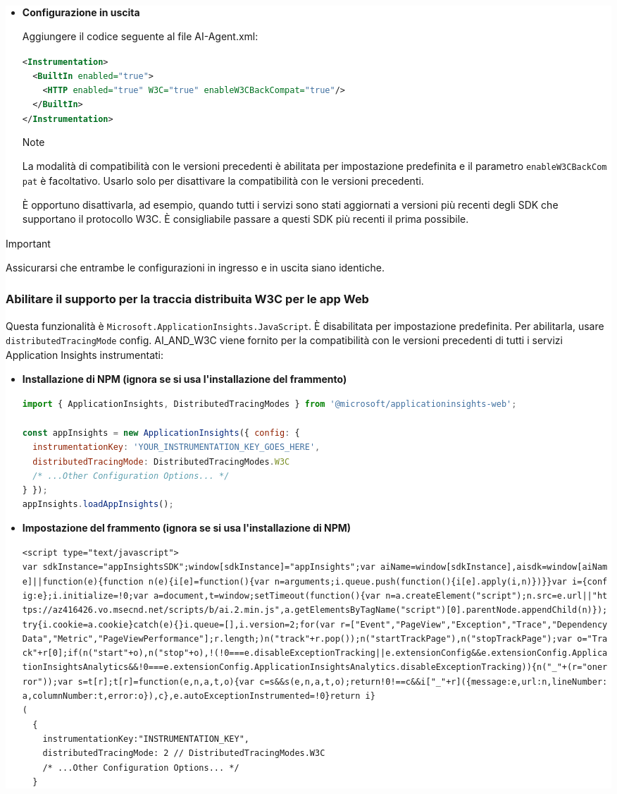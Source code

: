 - **Configurazione in uscita**

  Aggiungere il codice seguente al file AI-Agent.xml:

  ```xml
  <Instrumentation>
    <BuiltIn enabled="true">
      <HTTP enabled="true" W3C="true" enableW3CBackCompat="true"/>
    </BuiltIn>
  </Instrumentation>
  ```

  > [!NOTE]
  > La modalità di compatibilità con le versioni precedenti è abilitata per impostazione predefinita e il parametro `enableW3CBackCompat` è facoltativo. Usarlo solo per disattivare la compatibilità con le versioni precedenti.
  >
  > È opportuno disattivarla, ad esempio, quando tutti i servizi sono stati aggiornati a versioni più recenti degli SDK che supportano il protocollo W3C. È consigliabile passare a questi SDK più recenti il prima possibile.

> [!IMPORTANT]
> Assicurarsi che entrambe le configurazioni in ingresso e in uscita siano identiche.

### <a name="enable-w3c-distributed-tracing-support-for-web-apps"></a>Abilitare il supporto per la traccia distribuita W3C per le app Web

Questa funzionalità è `Microsoft.ApplicationInsights.JavaScript`. È disabilitata per impostazione predefinita. Per abilitarla, usare `distributedTracingMode` config. AI_AND_W3C viene fornito per la compatibilità con le versioni precedenti di tutti i servizi Application Insights instrumentati:

- **Installazione di NPM (ignora se si usa l'installazione del frammento)**

  ```javascript
  import { ApplicationInsights, DistributedTracingModes } from '@microsoft/applicationinsights-web';

  const appInsights = new ApplicationInsights({ config: {
    instrumentationKey: 'YOUR_INSTRUMENTATION_KEY_GOES_HERE',
    distributedTracingMode: DistributedTracingModes.W3C
    /* ...Other Configuration Options... */
  } });
  appInsights.loadAppInsights();
  ```
  
- **Impostazione del frammento (ignora se si usa l'installazione di NPM)**

  ```
  <script type="text/javascript">
  var sdkInstance="appInsightsSDK";window[sdkInstance]="appInsights";var aiName=window[sdkInstance],aisdk=window[aiName]||function(e){function n(e){i[e]=function(){var n=arguments;i.queue.push(function(){i[e].apply(i,n)})}}var i={config:e};i.initialize=!0;var a=document,t=window;setTimeout(function(){var n=a.createElement("script");n.src=e.url||"https://az416426.vo.msecnd.net/scripts/b/ai.2.min.js",a.getElementsByTagName("script")[0].parentNode.appendChild(n)});try{i.cookie=a.cookie}catch(e){}i.queue=[],i.version=2;for(var r=["Event","PageView","Exception","Trace","DependencyData","Metric","PageViewPerformance"];r.length;)n("track"+r.pop());n("startTrackPage"),n("stopTrackPage");var o="Track"+r[0];if(n("start"+o),n("stop"+o),!(!0===e.disableExceptionTracking||e.extensionConfig&&e.extensionConfig.ApplicationInsightsAnalytics&&!0===e.extensionConfig.ApplicationInsightsAnalytics.disableExceptionTracking)){n("_"+(r="onerror"));var s=t[r];t[r]=function(e,n,a,t,o){var c=s&&s(e,n,a,t,o);return!0!==c&&i["_"+r]({message:e,url:n,lineNumber:a,columnNumber:t,error:o}),c},e.autoExceptionInstrumented=!0}return i}
  (
    {
      instrumentationKey:"INSTRUMENTATION_KEY",
      distributedTracingMode: 2 // DistributedTracingModes.W3C
      /* ...Other Configuration Options... */
    }
  ```